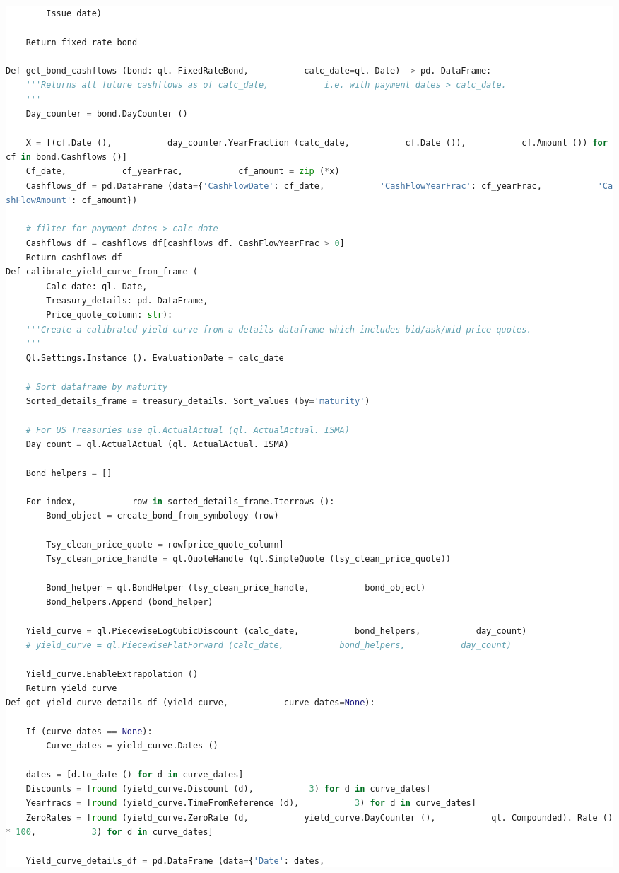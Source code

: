 ```python
        Issue_date)        

    Return fixed_rate_bond

Def get_bond_cashflows (bond: ql. FixedRateBond,           calc_date=ql. Date) -> pd. DataFrame:
    '''Returns all future cashflows as of calc_date,           i.e. with payment dates > calc_date.
    '''    
    Day_counter = bond.DayCounter ()    
    
    X = [(cf.Date (),           day_counter.YearFraction (calc_date,           cf.Date ()),           cf.Amount ()) for cf in bond.Cashflows ()]
    Cf_date,           cf_yearFrac,           cf_amount = zip (*x)
    Cashflows_df = pd.DataFrame (data={'CashFlowDate': cf_date,           'CashFlowYearFrac': cf_yearFrac,           'CashFlowAmount': cf_amount})

    # filter for payment dates > calc_date
    Cashflows_df = cashflows_df[cashflows_df. CashFlowYearFrac > 0]
    Return cashflows_df
Def calibrate_yield_curve_from_frame (
        Calc_date: ql. Date,          
        Treasury_details: pd. DataFrame,          
        Price_quote_column: str):
    '''Create a calibrated yield curve from a details dataframe which includes bid/ask/mid price quotes.
    '''
    Ql.Settings.Instance (). EvaluationDate = calc_date

    # Sort dataframe by maturity
    Sorted_details_frame = treasury_details. Sort_values (by='maturity')    
    
    # For US Treasuries use ql.ActualActual (ql. ActualActual. ISMA)
    Day_count = ql.ActualActual (ql. ActualActual. ISMA)

    Bond_helpers = []
    
    For index,           row in sorted_details_frame.Iterrows ():
        Bond_object = create_bond_from_symbology (row)
        
        Tsy_clean_price_quote = row[price_quote_column]
        Tsy_clean_price_handle = ql.QuoteHandle (ql.SimpleQuote (tsy_clean_price_quote))
        
        Bond_helper = ql.BondHelper (tsy_clean_price_handle,           bond_object)
        Bond_helpers.Append (bond_helper)
        
    Yield_curve = ql.PiecewiseLogCubicDiscount (calc_date,           bond_helpers,           day_count)
    # yield_curve = ql.PiecewiseFlatForward (calc_date,           bond_helpers,           day_count)
    
    Yield_curve.EnableExtrapolation ()
    Return yield_curve
Def get_yield_curve_details_df (yield_curve,           curve_dates=None):
    
    If (curve_dates == None):
        Curve_dates = yield_curve.Dates ()

    dates = [d.to_date () for d in curve_dates]
    Discounts = [round (yield_curve.Discount (d),           3) for d in curve_dates]
    Yearfracs = [round (yield_curve.TimeFromReference (d),           3) for d in curve_dates]
    ZeroRates = [round (yield_curve.ZeroRate (d,           yield_curve.DayCounter (),           ql. Compounded). Rate () * 100,           3) for d in curve_dates]

    Yield_curve_details_df = pd.DataFrame (data={'Date': dates,          
```